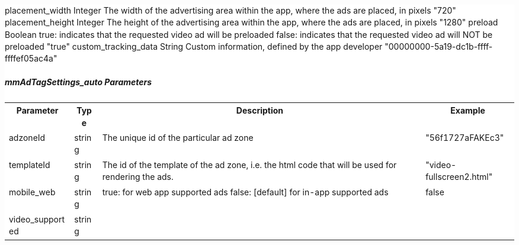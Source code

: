 </td>
  </tr>
  <tr>
    <td>placement_width</td>
    <td>Integer</td>
    <td>The width of the advertising area within the app, where the ads are placed, in pixels</td>
    <td>"720"
 
</td>
  </tr>
  <tr>
    <td>placement_height</td>
    <td>Integer</td>
    <td>The height of the advertising area within the app, where the ads are placed, in pixels</td>
    <td>"1280"
 </td>
  </tr>
  <tr>
    <td>preload</td>
    <td>Boolean</td>
    <td>true: indicates that the requested video ad will be preloaded
false: indicates that the requested video ad will NOT be preloaded</td>
    <td>"true"</td>
  </tr>
  <tr>
    <td>custom_tracking_data</td>
    <td>String</td>
    <td>Custom information, defined by the app developer </td>
    <td>"00000000-5a19-dc1b-ffff-ffffef05ac4a"</td>
  </tr>
</table>
 

<h5>mmAdTagSettings_auto Parameters</h5>
<p> </p>
<table>
  <tr>
    <th>Parameter</th>
    <th>Type</th>
    <th>Description</th>
    <th>Example</th>
  </tr>
  <tr>
    <td>adzoneId</td>
    <td>string</td>
    <td>The unique id of the particular ad zone</td>
    <td>"56f1727aFAKEc3"</td>
  </tr>
  <tr>
    <td>templateId</td>
    <td>string</td>
    <td>The id of the template of the ad zone, i.e. the html code that will be used for rendering the ads.</td>
    <td> "video-fullscreen2.html"</td>
  </tr>
  <tr>
    <td>mobile_web</td>
    <td>string</td>
    <td>true: for web app supported ads 
false: [default] for in-app supported ads </td>
    <td> false</td>
  </tr>
  <tr>
    <td>video_supported</td>
    <td>string</td>